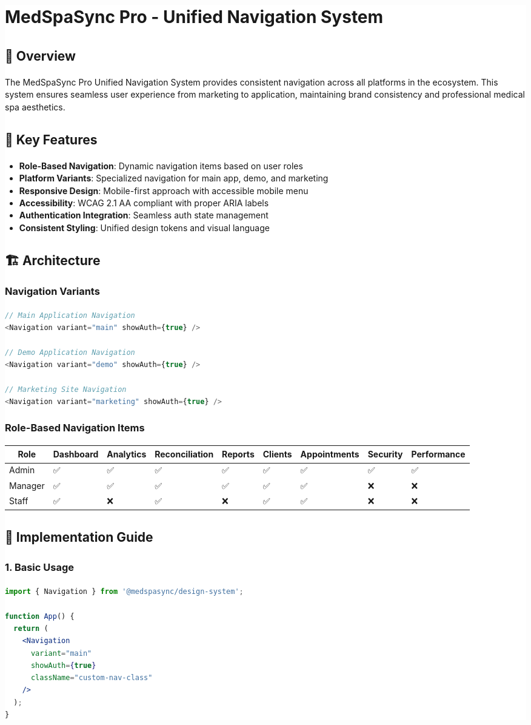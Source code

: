 # MedSpaSync Pro - Unified Navigation System

## 🧭 Overview

The MedSpaSync Pro Unified Navigation System provides consistent navigation across all platforms in the ecosystem. This system ensures seamless user experience from marketing to application, maintaining brand consistency and professional medical spa aesthetics.

## 🎯 Key Features

- **Role-Based Navigation**: Dynamic navigation items based on user roles
- **Platform Variants**: Specialized navigation for main app, demo, and marketing
- **Responsive Design**: Mobile-first approach with accessible mobile menu
- **Accessibility**: WCAG 2.1 AA compliant with proper ARIA labels
- **Authentication Integration**: Seamless auth state management
- **Consistent Styling**: Unified design tokens and visual language

## 🏗️ Architecture

### Navigation Variants

```javascript
// Main Application Navigation
<Navigation variant="main" showAuth={true} />

// Demo Application Navigation  
<Navigation variant="demo" showAuth={true} />

// Marketing Site Navigation
<Navigation variant="marketing" showAuth={true} />
```

### Role-Based Navigation Items

| Role | Dashboard | Analytics | Reconciliation | Reports | Clients | Appointments | Security | Performance |
|------|-----------|-----------|----------------|---------|---------|--------------|----------|-------------|
| Admin | ✅ | ✅ | ✅ | ✅ | ✅ | ✅ | ✅ | ✅ |
| Manager | ✅ | ✅ | ✅ | ✅ | ✅ | ✅ | ❌ | ❌ |
| Staff | ✅ | ❌ | ✅ | ❌ | ✅ | ✅ | ❌ | ❌ |

## 🚀 Implementation Guide

### 1. Basic Usage

```jsx
import { Navigation } from '@medspasync/design-system';

function App() {
  return (
    <Navigation
      variant="main"
      showAuth={true}
      className="custom-nav-class"
    />
  );
}
```
